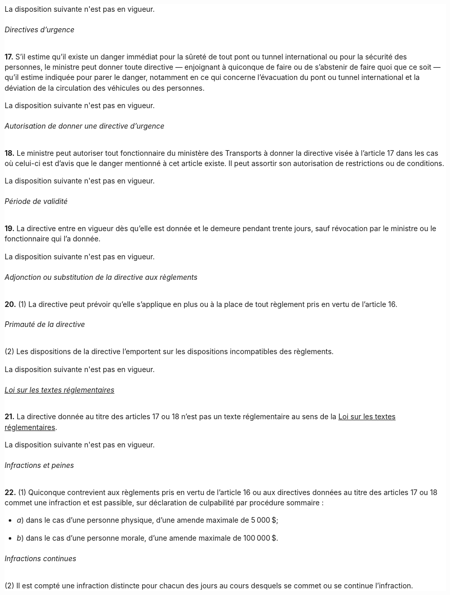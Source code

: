 La disposition suivante n'est pas en vigueur.

###### Directives d’urgence

**17.** S’il estime qu’il existe un danger immédiat pour la sûreté de tout pont ou tunnel international ou pour la sécurité des personnes, le ministre peut donner toute directive — enjoignant à quiconque de faire ou de s’abstenir de faire quoi que ce soit — qu’il estime indiquée pour parer le danger, notamment en ce qui concerne l’évacuation du pont ou tunnel international et la déviation de la circulation des véhicules ou des personnes.

La disposition suivante n'est pas en vigueur.

###### Autorisation de donner une directive d’urgence

**18.** Le ministre peut autoriser tout fonctionnaire du ministère des Transports à donner la directive visée à l’article 17 dans les cas où celui-ci est d’avis que le danger mentionné à cet article existe. Il peut assortir son autorisation de restrictions ou de conditions.

La disposition suivante n'est pas en vigueur.

###### Période de validité

**19.** La directive entre en vigueur dès qu’elle est donnée et le demeure pendant trente jours, sauf révocation par le ministre ou le fonctionnaire qui l’a donnée.

La disposition suivante n'est pas en vigueur.

###### Adjonction ou substitution de la directive aux règlements

**20.** (1) La directive peut prévoir qu’elle s’applique en plus ou à la place de tout règlement pris en vertu de l’article 16.

###### Primauté de la directive

(2) Les dispositions de la directive l’emportent sur les dispositions incompatibles des règlements.

La disposition suivante n'est pas en vigueur.

###### [Loi sur les textes réglementaires](/canada/fra/lois/S/S-22.md)

**21.** La directive donnée au titre des articles 17 ou 18 n’est pas un texte réglementaire au sens de la [Loi sur les textes réglementaires](/canada/fra/lois/S/S-22.md).

La disposition suivante n'est pas en vigueur.

###### Infractions et peines

**22.** (1) Quiconque contrevient aux règlements pris en vertu de l’article 16 ou aux directives données au titre des articles 17 ou 18 commet une infraction et est passible, sur déclaration de culpabilité par procédure sommaire :

  * _a_) dans le cas d’une personne physique, d’une amende maximale de 5 000 $;

  * _b_) dans le cas d’une personne morale, d’une amende maximale de 100 000 $.

###### Infractions continues

(2) Il est compté une infraction distincte pour chacun des jours au cours desquels se commet ou se continue l’infraction.
